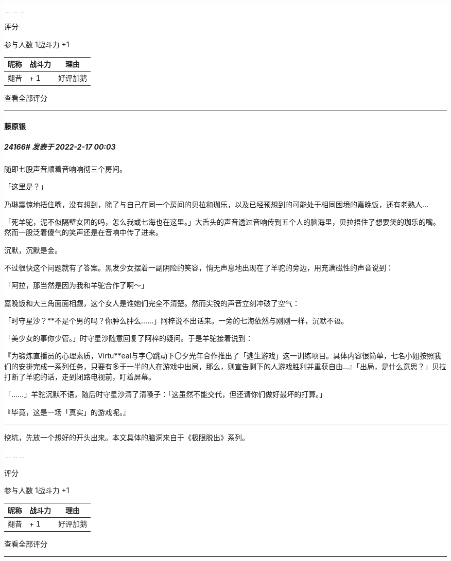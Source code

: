 ﹍﹍﹍

评分

 参与人数 1战斗力 +1

|昵称|战斗力|理由|
|----|---|---|
| 翷昔| + 1|好评加鹅|

查看全部评分

*****

####  藤原银  
##### 24166#       发表于 2022-2-17 00:03

随即七股声音顺着音响响彻三个房间。

「这里是？」

乃琳震惊地捂住嘴，没有想到，除了与自己在同一个房间的贝拉和珈乐，以及已经预想到的可能处于相同困境的嘉晚饭，还有老熟人…

「死羊驼，泥不似隔壁女团的吗，怎么我或七海也在这里。」大舌头的声音透过音响传到五个人的脑海里，贝拉捂住了想要笑的珈乐的嘴。然而一股泛着傻气的笑声还是在音响中传了进来。

沉默，沉默是金。

不过很快这个问题就有了答案。黑发少女摆着一副阴险的笑容，悄无声息地出现在了羊驼的旁边，用充满磁性的声音说到：

「阿拉，那当然是因为我和羊驼合作了啊～」

嘉晚饭和大三角面面相觑，这个女人是谁她们完全不清楚。然而尖锐的声音立刻冲破了空气：

「时守星沙？**不是个男的吗？你肿么肿么……」阿梓说不出话来。一旁的七海依然与刚刚一样，沉默不语。

「美少女的事你少管。」时守星沙随意回复了阿梓的疑问。于是羊驼接着说到：

『为锻炼直播员的心理素质，Virtu**eal与字〇跳动下〇夕光年合作推出了「逃生游戏」这一训练项目。具体内容很简单，七名小姐按照我们的安排完成一系列任务，只要有多于一半的人在游戏中出局，那么，则宣告剩下的人游戏胜利并重获自由…』「出局，是什么意思？」贝拉打断了羊驼的话，走到闭路电视前，盯着屏幕。

「……」羊驼沉默不语，随后时守星沙清了清嗓子：「这虽然不能交代，但还请你们做好最坏的打算。」

『毕竟，这是一场「真实」的游戏呢。』

------------------

挖坑，先放一个想好的开头出来。本文具体的脑洞来自于《极限脱出》系列。

﹍﹍﹍

评分

 参与人数 1战斗力 +1

|昵称|战斗力|理由|
|----|---|---|
| 翷昔| + 1|好评加鹅|

查看全部评分

*****
